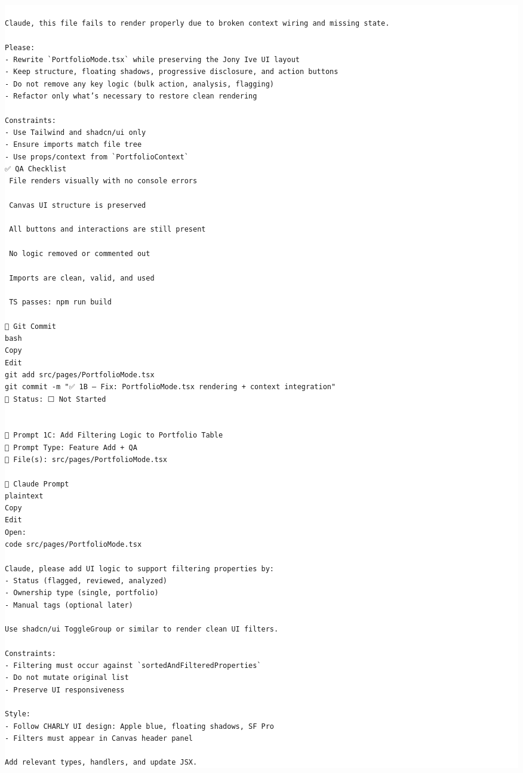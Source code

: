 ```plaintext

Claude, this file fails to render properly due to broken context wiring and missing state.

Please:
- Rewrite `PortfolioMode.tsx` while preserving the Jony Ive UI layout
- Keep structure, floating shadows, progressive disclosure, and action buttons
- Do not remove any key logic (bulk action, analysis, flagging)
- Refactor only what’s necessary to restore clean rendering

Constraints:
- Use Tailwind and shadcn/ui only
- Ensure imports match file tree
- Use props/context from `PortfolioContext`
✅ QA Checklist
 File renders visually with no console errors

 Canvas UI structure is preserved

 All buttons and interactions are still present

 No logic removed or commented out

 Imports are clean, valid, and used

 TS passes: npm run build

💾 Git Commit
bash
Copy
Edit
git add src/pages/PortfolioMode.tsx
git commit -m "✅ 1B – Fix: PortfolioMode.tsx rendering + context integration"
📌 Status: ⬜ Not Started


🧩 Prompt 1C: Add Filtering Logic to Portfolio Table
🧠 Prompt Type: Feature Add + QA
📂 File(s): src/pages/PortfolioMode.tsx

📝 Claude Prompt
plaintext
Copy
Edit
Open:
code src/pages/PortfolioMode.tsx

Claude, please add UI logic to support filtering properties by:
- Status (flagged, reviewed, analyzed)
- Ownership type (single, portfolio)
- Manual tags (optional later)

Use shadcn/ui ToggleGroup or similar to render clean UI filters.

Constraints:
- Filtering must occur against `sortedAndFilteredProperties`
- Do not mutate original list
- Preserve UI responsiveness

Style:
- Follow CHARLY UI design: Apple blue, floating shadows, SF Pro
- Filters must appear in Canvas header panel

Add relevant types, handlers, and update JSX.
```